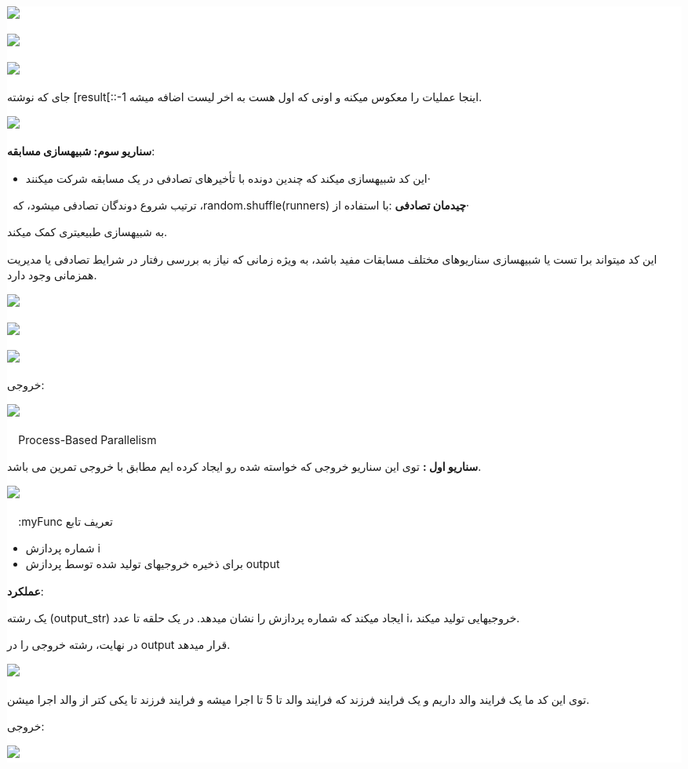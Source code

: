 ![](Aspose.Words.6b464f6e-da29-46bb-bdd4-6def853a0069.080.jpeg)

![](Aspose.Words.6b464f6e-da29-46bb-bdd4-6def853a0069.081.jpeg)

![](Aspose.Words.6b464f6e-da29-46bb-bdd4-6def853a0069.082.jpeg)

جای که نوشته  [result[::-1 اینجا عملیات را معکوس میکنه و اونی که اول هست به اخر لیست اضافه میشه.  

![](Aspose.Words.6b464f6e-da29-46bb-bdd4-6def853a0069.083.png)

**سناریو سوم:  شبیهسازی مسابقه**:  

- این کد شبیهسازی میکند که چندین دونده با تأخیرهای تصادفی در یک مسابقه شرکت میکنند·

` `ترتیب شروع دوندگان تصادفی میشود، که ،random.shuffle(runners) **چیدمان تصادفی** :با استفاده از·

به شبیهسازی طبیعیتری کمک میکند.  

این کد میتواند برا تست یا شبیهسازی سناریوهای مختلف مسابقات مفید باشد، به ویژه زمانی که نیاز به بررسی رفتار در شرایط تصادفی یا مدیریت همزمانی وجود دارد.  

![](Aspose.Words.6b464f6e-da29-46bb-bdd4-6def853a0069.084.jpeg)

![](Aspose.Words.6b464f6e-da29-46bb-bdd4-6def853a0069.085.jpeg)

![](Aspose.Words.6b464f6e-da29-46bb-bdd4-6def853a0069.086.jpeg)

خروجی:  

![](Aspose.Words.6b464f6e-da29-46bb-bdd4-6def853a0069.087.png)

`  `Process-Based Parallelism

**سناریو اول :** توی این سناریو خروجی که خواسته شده رو ایجاد کرده ایم مطابق با خروجی تمرین می باشد.  

![](Aspose.Words.6b464f6e-da29-46bb-bdd4-6def853a0069.088.jpeg)

`  `:myFunc تعریف تابع

- شماره پردازش  i
- برای ذخیره خروجیهای تولید شده توسط پردازش output  

**عملکرد**:  

یک رشته (output\_str) ایجاد میکند که شماره پردازش را نشان میدهد.  در یک حلقه تا عدد i، خروجیهایی تولید میکند.  

در نهایت، رشته خروجی را در   output قرار میدهد.  

![](Aspose.Words.6b464f6e-da29-46bb-bdd4-6def853a0069.089.png)

توی این کد ما یک فرایند والد داریم و یک فرایند فرزند که فرایند والد تا 5 تا اجرا میشه و فرایند فرزند تا یکی کتر از والد اجرا میشن.  

خروجی:  

![](Aspose.Words.6b464f6e-da29-46bb-bdd4-6def853a0069.090.png)
